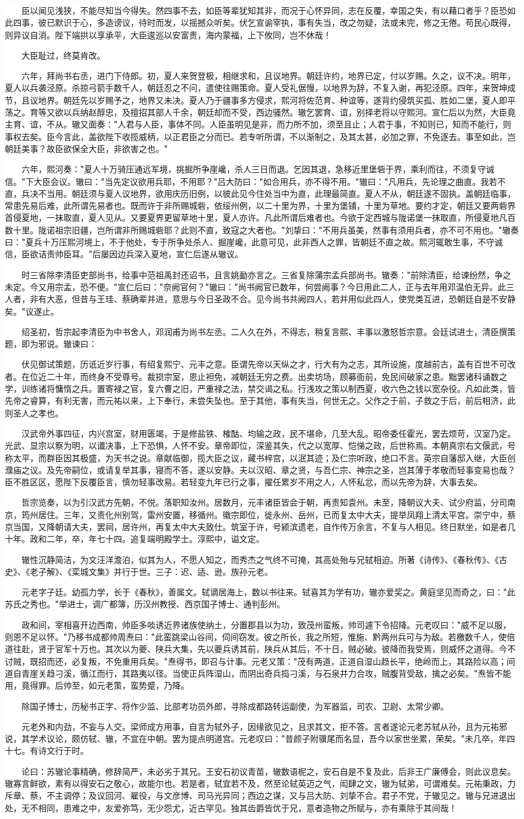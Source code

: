 　　臣以闻见浅狭，不能尽知当今得失。然四事不去，如臣等辈犹知其非，而况于心怀异同，志在反覆，幸国之失，有以藉口者乎？臣恐如此四事，彼已默识于心，多造谤议，待时而发，以摇撼众听矣。伏乞宣谕宰执，事有失当，改之勿疑，法或未完，修之无倦。苟民心既得，则异议自消。陛下端拱以享承平，大臣逡巡以安富贵，海内蒙福，上下攸同，岂不休哉！

　　大臣耻过，终莫肯改。

　　六年，拜尚书右丞，进门下侍郎。初，夏人来贺登极，相继求和，且议地界。朝廷许约，地界已定，付以岁赐。久之，议不决。明年，夏人以兵袭泾原。杀掠弓箭手数千人，朝廷忍之不问，遣使往赐策命。夏人受礼倨慢，以地界为辞，不复入谢，再犯泾原。四年，来贺坤成节，且议地界。朝廷先以岁赐予之，地界又未决。夏人乃于疆事多方侵求，熙河将佐范育、种谊等，遂背约侵筑买孤、胜如二堡，夏人即平荡之。育等又欲以兵纳赵醇忠，及擅招其部人千余，朝廷却而不受，西边骚然。辙乞罢育、谊，别择老将以守熙河。宣仁后以为然，大臣竟主育、谊，不从。辙又面奏："人君与人臣，事体不同。人臣虽明见是非，而力所不加，须至且止；人君于事，不知则已，知而不能行，则事权去矣。臣今言此，盖欲陛下收揽威柄，以正君臣之分而已。若专听所谓，不以渐制之，及其太甚，必加之罪，不免逐去。事至如此，岂朝廷美事？故臣欲保全大臣，非欲害之也。"

　　六年，熙河奏："夏人十万骑压通远军境，挑掘所争崖巉，杀人三日而退。乞因其退，急移近里堡砦于界，乘利而往，不须复守诚信。"下大臣会议。辙曰："当先定议欲用兵耶，不用耶？"吕大防曰："如合用兵，亦不得不用。"辙曰："凡用兵，先论理之曲直。我若不直，兵决不当用。朝廷须与夏人议地界，欲用庆历旧例，以彼此见今住处当中为直，此理最简直。夏人不从，朝廷遂不固执。盖朝廷临事，常患先易后难，此所谓先易者也。既而许于非所赐城砦，依绥州例，以二十里为界，十里为堡铺，十里为草地。要约才定，朝廷又要两砦界首侵夏地，一抹取直，夏人见从。又要夏界更留草地十里，夏人亦许。凡此所谓后难者也。今欲于定西城与陇诺堡一抹取直，所侵夏地凡百数十里。陇诺祖宗旧疆，岂所谓非所赐城砦耶？此则不直，致寇之大者也。"刘挚曰："不用兵虽美，然事有须用兵者，亦不可不用也。"辙奏曰："夏兵十万压熙河境上，不于他处，专于所争处杀人、掘崖巉，此意可见，此非西人之罪，皆朝廷不直之故。熙河辄敢生事，不守诚信，臣欲诘责帅臣耳。"后屡因边兵深入夏地，宣仁后遂从辙议。

　　时三省除李清臣吏部尚书，给事中范祖禹封还诏书，且言姚勔亦言之。三省复除蒲宗孟兵部尚书。辙奏："前除清臣，给谏纷然，争之未定。今又用宗孟，恐不便。"宣仁后曰："奈阙官何？"辙曰："尚书阙官已数年，何尝阙事？今日用此二人，正与去年用邓温伯无异。此三人者，非有大恶，但昔与王珪、蔡确辈并进，意思与今日圣政不合。见今尚书共阙四人，若并用似此四人，使党类互进，恐朝廷自是不安静矣。"议遂止。

　　绍圣初，哲宗起李清臣为中书舍人，邓润甫为尚书左丞。二人久在外，不得志，稍复言熙、丰事以激怒哲宗意。会廷试进士，清臣撰策题，即为邪说。辙谏曰：

　　伏见御试策题，历诋近岁行事，有绍复熙宁、元丰之意。臣谓先帝以天纵之才，行大有为之志，其所设施，度越前古，盖有百世不可改者。在位近二十年，而终身不受尊号。裁损宗室，恩止袒免，减朝廷无穷之费。出卖坊场，顾募衙前，免民间破家之患。黜罢诸科诵数之学，训练诸将慵惰之兵。置寄禄之官，复六曹之旧，严重禄之法，禁交谒之私。行浅攻之策以制西夏，收六色之钱以宽杂役。凡如此类，皆先帝之睿算，有利无害，而元祐以来，上下奉行，未尝失坠也。至于其他，事有失当，何世无之。父作之于前，子救之于后，前后相济，此则圣人之孝也。

　　汉武帝外事四征，内兴宫室，财用匮竭，于是修盐铁、榷酤、均输之政，民不堪命，几至大乱。昭帝委任霍光，罢去烦苛，汉室乃定。光武、显宗以察为明，以谶决事，上下恐惧，人怀不安。章帝即位，深鉴其失，代之以宽厚、恺悌之政，后世称焉。本朝真宗右文偃武，号称太平，而群臣因其极盛，为天书之说。章献临御，揽大臣之议，藏书梓宫，以泯其迹；及仁宗听政，绝口不言。英宗自藩邸入继，大臣创濮庙之议。及先帝嗣位，或请复举其事，寝而不答，遂以安静。夫以汉昭、章之贤，与吾仁宗、神宗之圣，岂其薄于孝敬而轻事变易也哉？臣不胜区区，愿陛下反覆臣言，慎勿轻事改易。若轻变九年已行之事，擢任累岁不用之人，人怀私忿，而以先帝为辞，大事去矣。

　　哲宗览奏，以为引汉武方先朝，不悦。落职知汝州。居数月，元丰诸臣皆会于朝，再责知袁州。未至，降朝议大夫、试少府监，分司南京，筠州居住。三年，又责化州别驾，雷州安置，移循州。徽宗即位，徙永州、岳州，已而复太中大夫，提举凤翔上清太平宫。崇宁中，蔡京当国，又降朝请大夫，罢祠，居许州，再复太中大夫致仕。筑室于许，号颍滨遗老，自作传万余言，不复与人相见。终日默坐，如是者几十年。政和二年，卒，年七十四。追复端明殿学士。淳熙中，谥文定。

　　辙性沉静简洁，为文汪洋澹泊，似其为人，不愿人知之，而秀杰之气终不可掩，其高处殆与兄轼相迫。所著《诗传》、《春秋传》、《古史》、《老子解》、《栾城文集》并行于世。三子：迟、适、逊。族孙元老。

　　元老字子廷。幼孤力学，长于《春秋》，善属文。轼谪居海上，数以书往来。轼喜其为学有功，辙亦爱奖之。黄庭坚见而奇之，曰："此苏氏之秀也。"举进士，调广都簿，历汉州教授、西京国子博士、通判彭州。

　　政和间，宰相喜开边西南，帅臣多啖诱近界诸族使纳土，分置郡县以为功，致茂州蛮叛，帅司遽下令招降。元老叹曰："威不足以服，则恩不足以怀。"乃移书成都帅周焘曰："此蛮跳梁山谷间，伺间窃发。彼之所长，我之所短，惟施、黔两州兵可与为敌。若檄数千人，使倍道往赴，贤于官军十万也。其次以为夔、陕兵大集，先以夔兵诱其前，陕兵从其后，不十日，贼必破。彼降而我受焉，则威怀之道得。今不讨贼，既招而还，必复叛，不免重用兵矣。"焘得书，即召与计事。元老又策："茂有两道，正道自湿山趋长平，绝岭而上，其路险以高；间道自青崖关趋刁溪，循江而行，其路夷以径。当使正兵阵湿山，而阴出奇兵捣刁溪，与石泉并力合攻，贼腹背受敌，擒之必矣。"焘皆不能用，竟得罪。后帅至，如元老策，蛮势蹙，乃降。

　　除国子博士，历秘书正字、将作少监、比部考功员外郎，寻除成都路转运副使，为军器监，司农、卫尉、太常少卿。

　　元老外和内劲，不妄与人交。梁师成方用事，自言为轼外子，因缘欲见之，且求其文，拒不答。言者遂论元老苏轼从孙，且为元祐邪说，其学术议论，颇仿轼、辙，不宜在中朝。罢为提点明道宫。元老叹曰："昔颜子附骥尾而名显，吾今以家世坐累，荣矣。"未几卒，年四十七。有诗文行于时。

　　论曰：苏辙论事精确，修辞简严，未必劣于其兄。王安石初议青苗，辙数语柅之，安石自是不复及此，后非王广廉傅会，则此议息矣。辙寡言鲜欲，素有以得安石之敬心，故能尔也。若是者，轼宜若不及，然至论轼英迈之气，闳肆之文，辙为轼弟，可谓难矣。元祐秉政，力斥章、蔡，不主调停；及议回河、雇役，与文彦博、司马光异同；西边之谋，又与吕大防、刘挚不合。君子不党，于辙见之。辙与兄进退出处，无不相同，患难之中，友爱弥笃，无少怨尤，近古罕见。独其齿爵皆优于兄，意者造物之所赋与，亦有乘除于其间哉！